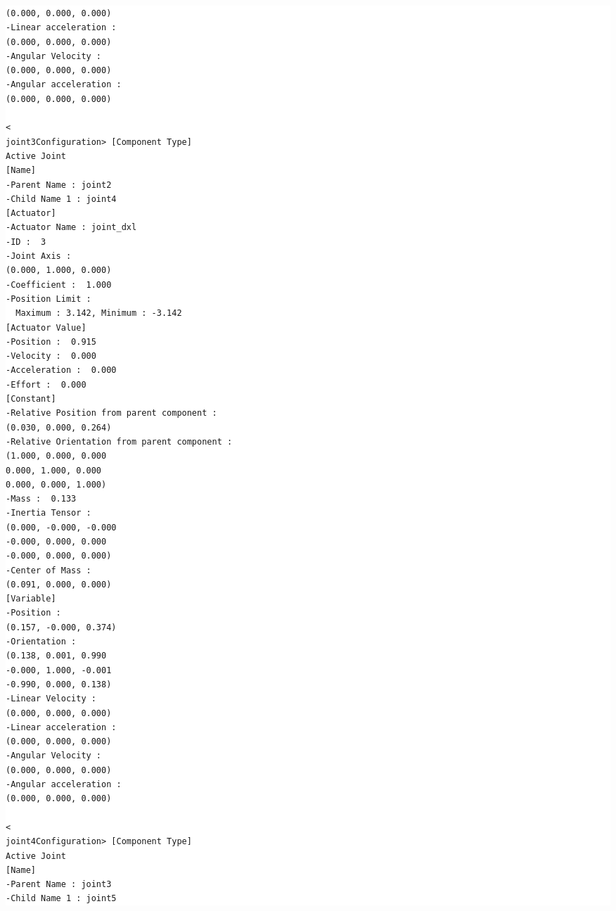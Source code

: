 ```
(0.000, 0.000, 0.000)
-Linear acceleration : 
(0.000, 0.000, 0.000)
-Angular Velocity : 
(0.000, 0.000, 0.000)
-Angular acceleration : 
(0.000, 0.000, 0.000)

<
joint3Configuration> [Component Type]
Active Joint
[Name]
-Parent Name : joint2
-Child Name 1 : joint4
[Actuator]
-Actuator Name : joint_dxl
-ID :  3
-Joint Axis : 
(0.000, 1.000, 0.000)
-Coefficient :  1.000
-Position Limit : 
  Maximum : 3.142, Minimum : -3.142
[Actuator Value]
-Position :  0.915
-Velocity :  0.000
-Acceleration :  0.000
-Effort :  0.000
[Constant]
-Relative Position from parent component : 
(0.030, 0.000, 0.264)
-Relative Orientation from parent component : 
(1.000, 0.000, 0.000
0.000, 1.000, 0.000
0.000, 0.000, 1.000)
-Mass :  0.133
-Inertia Tensor : 
(0.000, -0.000, -0.000
-0.000, 0.000, 0.000
-0.000, 0.000, 0.000)
-Center of Mass : 
(0.091, 0.000, 0.000)
[Variable]
-Position : 
(0.157, -0.000, 0.374)
-Orientation : 
(0.138, 0.001, 0.990
-0.000, 1.000, -0.001
-0.990, 0.000, 0.138)
-Linear Velocity : 
(0.000, 0.000, 0.000)
-Linear acceleration : 
(0.000, 0.000, 0.000)
-Angular Velocity : 
(0.000, 0.000, 0.000)
-Angular acceleration : 
(0.000, 0.000, 0.000)

<
joint4Configuration> [Component Type]
Active Joint
[Name]
-Parent Name : joint3
-Child Name 1 : joint5
```

[rqt]: http://wiki.ros.org/rqt
[open_manipulator_msgs/GetJointPosition]: /docs/en/popup/open_manipulator_msgs_GetJointPosition/
[open_manipulator_msgs/GetKinematicsPose]: /docs/en/popup/open_manipulator_msgs_GetKinematicsPose/
[open_manipulator_msgs/SetJointPosition]: /docs/en/popup/open_manipulator_msgs_SetJointPosition/
[open_manipulator_msgs/SetKinematicsPose]: /docs/en/popup/open_manipulator_msgs_SetKinematicsPose/
[open_manipulator_msgs/SetActuatorState]: /docs/en/popup/open_manipulator_msgs_SetActuatorState/
[open_manipulator_msgs/SetDrawingTrajectory]: /docs/en/popup/open_manipulator_msgs_SetDrawingTrajectory/
[std_msgs/Float64]: /docs/en/popup/std_msgs_Float64_msg/
[std_msgs/Empty]: /docs/en/popup/std_msgs_Empty_msg/
[moveit_msgs/DisplayTrajectory]: /docs/en/popup/moveit_msgs_DisplayTrajectory_msg/
[moveit_msgs/MoveGroupActionGoal]: /docs/en/popup/moveit_msgs_MoveGroup_action/
[moveit_msgs/ExecuteTrajectoryActionGoal]: /docs/en/popup/moveit_msgs_ExecuteTrajectory_action/
[sensor_msgs/JointState]: /docs/en/popup/sensor_msgs_JointState_msg/
[open_manipulator_msgs/KinematicsPose]: /docs/en/popup/open_manipulator_msgs_KinematicsPose/
[open_manipulator_msgs/OpenManipulatorState]: /docs/en/popup/open_manipulator_msgs_OpenManipulatorState/
[std_msgs/String]: /docs/en/popup/std_msgs_string/
[task space]: /docs/en/popup/open_manipulator_coordinates/
[joint space]: /docs/en/popup/open_manipulator_coordinates/